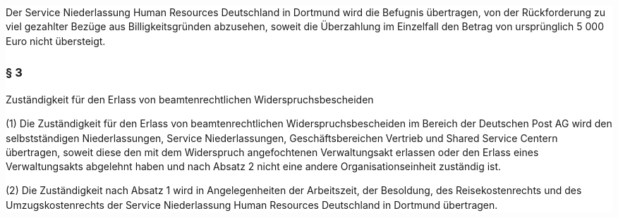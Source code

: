 <div>

<div class="jnhtml">

<div>

<div class="jurAbsatz">

Der Service Niederlassung Human Resources Deutschland in Dortmund wird
die Befugnis übertragen, von der Rückforderung zu viel gezahlter Bezüge
aus Billigkeitsgründen abzusehen, soweit die Überzahlung im Einzelfall
den Betrag von ursprünglich 5 000 Euro nicht übersteigt.

</div>

</div>

</div>

</div>

<span id="BJNR218900015BJNE000400000.html"></span>

### § 3  
Zuständigkeit für den Erlass von beamtenrechtlichen Widerspruchsbescheiden

<div>

<div class="jnhtml">

<div>

<div class="jurAbsatz">

(1) Die Zuständigkeit für den Erlass von beamtenrechtlichen
Widerspruchsbescheiden im Bereich der Deutschen Post AG wird den
selbstständigen Niederlassungen, Service Niederlassungen,
Geschäftsbereichen Vertrieb und Shared Service Centern übertragen,
soweit diese den mit dem Widerspruch angefochtenen Verwaltungsakt
erlassen oder den Erlass eines Verwaltungsakts abgelehnt haben und nach
Absatz 2 nicht eine andere Organisationseinheit zuständig ist.

</div>

<div class="jurAbsatz">

(2) Die Zuständigkeit nach Absatz 1 wird in Angelegenheiten der
Arbeitszeit, der Besoldung, des Reisekostenrechts und des
Umzugskostenrechts der Service Niederlassung Human Resources Deutschland
in Dortmund übertragen.

</div>

</div>

</div>

</div>

<span id="BJNR218900015BJNE000500000.html"></span>
